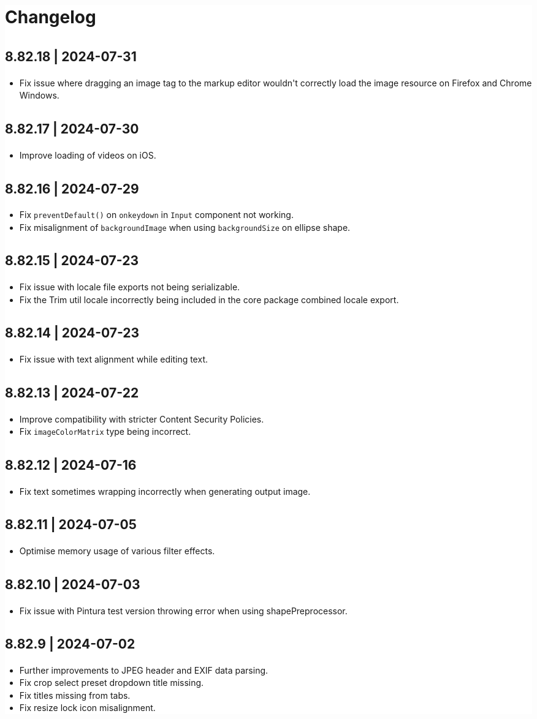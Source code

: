 # Changelog

## 8.82.18 | 2024-07-31

-   Fix issue where dragging an image tag to the markup editor wouldn't correctly load the image resource on Firefox and Chrome Windows.

## 8.82.17 | 2024-07-30

-   Improve loading of videos on iOS.

## 8.82.16 | 2024-07-29

-   Fix `preventDefault()` on `onkeydown` in `Input` component not working.
-   Fix misalignment of `backgroundImage` when using `backgroundSize` on ellipse shape.

## 8.82.15 | 2024-07-23

-   Fix issue with locale file exports not being serializable.
-   Fix the Trim util locale incorrectly being included in the core package combined locale export.

## 8.82.14 | 2024-07-23

-   Fix issue with text alignment while editing text.

## 8.82.13 | 2024-07-22

-   Improve compatibility with stricter Content Security Policies.
-   Fix `imageColorMatrix` type being incorrect.

## 8.82.12 | 2024-07-16

-   Fix text sometimes wrapping incorrectly when generating output image.

## 8.82.11 | 2024-07-05

-   Optimise memory usage of various filter effects.

## 8.82.10 | 2024-07-03

-   Fix issue with Pintura test version throwing error when using shapePreprocessor.

## 8.82.9 | 2024-07-02

-   Further improvements to JPEG header and EXIF data parsing.
-   Fix crop select preset dropdown title missing.
-   Fix titles missing from tabs.
-   Fix resize lock icon misalignment.
